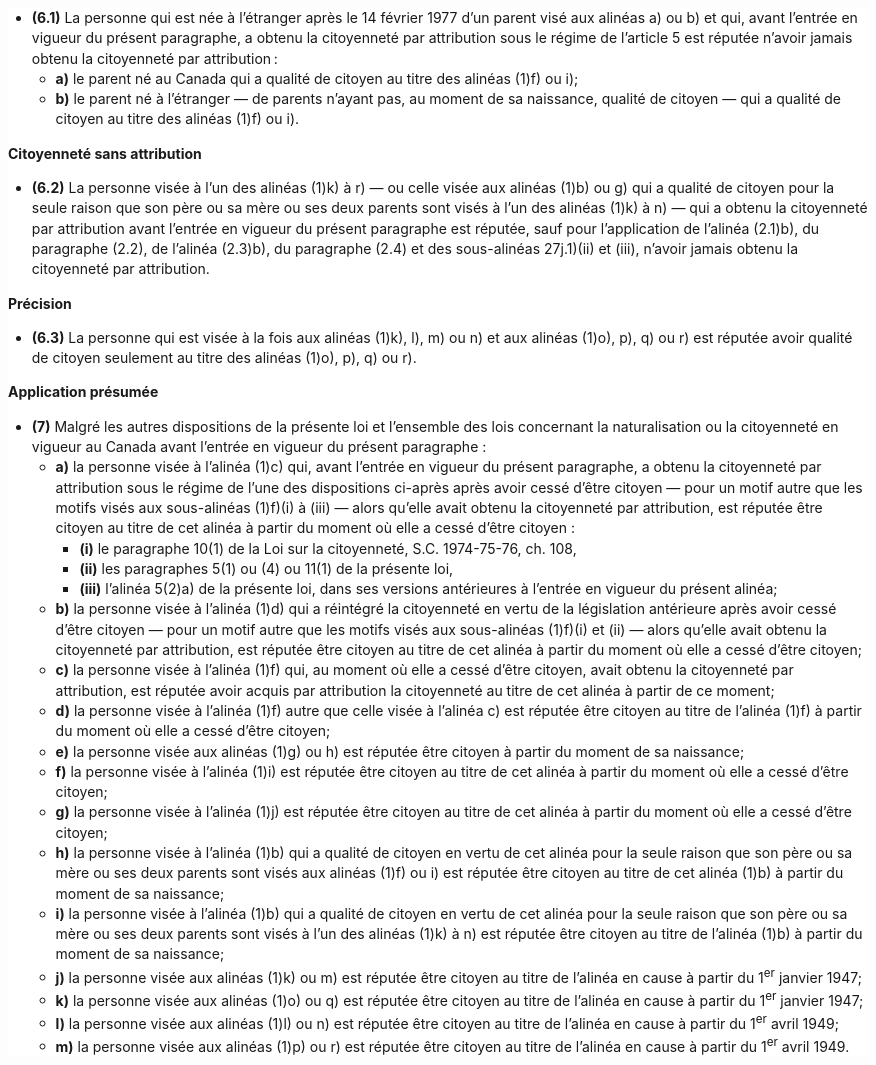 - **(6.1)** La personne qui est née à l’étranger après le 14 février 1977 d’un parent visé aux alinéas a) ou b) et qui, avant l’entrée en vigueur du présent paragraphe, a obtenu la citoyenneté par attribution sous le régime de l’article 5 est réputée n’avoir jamais obtenu la citoyenneté par attribution :
	- **a)** le parent né au Canada qui a qualité de citoyen au titre des alinéas (1)f) ou i);
	- **b)** le parent né à l’étranger — de parents n’ayant pas, au moment de sa naissance, qualité de citoyen — qui a qualité de citoyen au titre des alinéas (1)f) ou i).

**Citoyenneté sans attribution**

- **(6.2)** La personne visée à l’un des alinéas (1)k) à r) — ou celle visée aux alinéas (1)b) ou g) qui a qualité de citoyen pour la seule raison que son père ou sa mère ou ses deux parents sont visés à l’un des alinéas (1)k) à n) — qui a obtenu la citoyenneté par attribution avant l’entrée en vigueur du présent paragraphe est réputée, sauf pour l’application de l’alinéa (2.1)b), du paragraphe (2.2), de l’alinéa (2.3)b), du paragraphe (2.4) et des sous-alinéas 27j.1)(ii) et (iii), n’avoir jamais obtenu la citoyenneté par attribution.

**Précision**

- **(6.3)** La personne qui est visée à la fois aux alinéas (1)k), l), m) ou n) et aux alinéas (1)o), p), q) ou r) est réputée avoir qualité de citoyen seulement au titre des alinéas (1)o), p), q) ou r).

**Application présumée**

- **(7)** Malgré les autres dispositions de la présente loi et l’ensemble des lois concernant la naturalisation ou la citoyenneté en vigueur au Canada avant l’entrée en vigueur du présent paragraphe :
	- **a)** la personne visée à l’alinéa (1)c) qui, avant l’entrée en vigueur du présent paragraphe, a obtenu la citoyenneté par attribution sous le régime de l’une des dispositions ci-après après avoir cessé d’être citoyen — pour un motif autre que les motifs visés aux sous-alinéas (1)f)(i) à (iii) — alors qu’elle avait obtenu la citoyenneté par attribution, est réputée être citoyen au titre de cet alinéa à partir du moment où elle a cessé d’être citoyen :
		- **(i)** le paragraphe 10(1) de la Loi sur la citoyenneté, S.C. 1974-75-76, ch. 108,
		- **(ii)** les paragraphes 5(1) ou (4) ou 11(1) de la présente loi,
		- **(iii)** l’alinéa 5(2)a) de la présente loi, dans ses versions antérieures à l’entrée en vigueur du présent alinéa;
	- **b)** la personne visée à l’alinéa (1)d) qui a réintégré la citoyenneté en vertu de la législation antérieure après avoir cessé d’être citoyen — pour un motif autre que les motifs visés aux sous-alinéas (1)f)(i) et (ii) — alors qu’elle avait obtenu la citoyenneté par attribution, est réputée être citoyen au titre de cet alinéa à partir du moment où elle a cessé d’être citoyen;
	- **c)** la personne visée à l’alinéa (1)f) qui, au moment où elle a cessé d’être citoyen, avait obtenu la citoyenneté par attribution, est réputée avoir acquis par attribution la citoyenneté au titre de cet alinéa à partir de ce moment;
	- **d)** la personne visée à l’alinéa (1)f) autre que celle visée à l’alinéa c) est réputée être citoyen au titre de l’alinéa (1)f) à partir du moment où elle a cessé d’être citoyen;
	- **e)** la personne visée aux alinéas (1)g) ou h) est réputée être citoyen à partir du moment de sa naissance;
	- **f)** la personne visée à l’alinéa (1)i) est réputée être citoyen au titre de cet alinéa à partir du moment où elle a cessé d’être citoyen;
	- **g)** la personne visée à l’alinéa (1)j) est réputée être citoyen au titre de cet alinéa à partir du moment où elle a cessé d’être citoyen;
	- **h)** la personne visée à l’alinéa (1)b) qui a qualité de citoyen en vertu de cet alinéa pour la seule raison que son père ou sa mère ou ses deux parents sont visés aux alinéas (1)f) ou i) est réputée être citoyen au titre de cet alinéa (1)b) à partir du moment de sa naissance;
	- **i)** la personne visée à l’alinéa (1)b) qui a qualité de citoyen en vertu de cet alinéa pour la seule raison que son père ou sa mère ou ses deux parents sont visés à l’un des alinéas (1)k) à n) est réputée être citoyen au titre de l’alinéa (1)b) à partir du moment de sa naissance;
	- **j)** la personne visée aux alinéas (1)k) ou m) est réputée être citoyen au titre de l’alinéa en cause à partir du 1<sup>er</sup> janvier 1947;
	- **k)** la personne visée aux alinéas (1)o) ou q) est réputée être citoyen au titre de l’alinéa en cause à partir du 1<sup>er</sup> janvier 1947;
	- **l)** la personne visée aux alinéas (1)l) ou n) est réputée être citoyen au titre de l’alinéa en cause à partir du 1<sup>er</sup> avril 1949;
	- **m)** la personne visée aux alinéas (1)p) ou r) est réputée être citoyen au titre de l’alinéa en cause à partir du 1<sup>er</sup> avril 1949.
